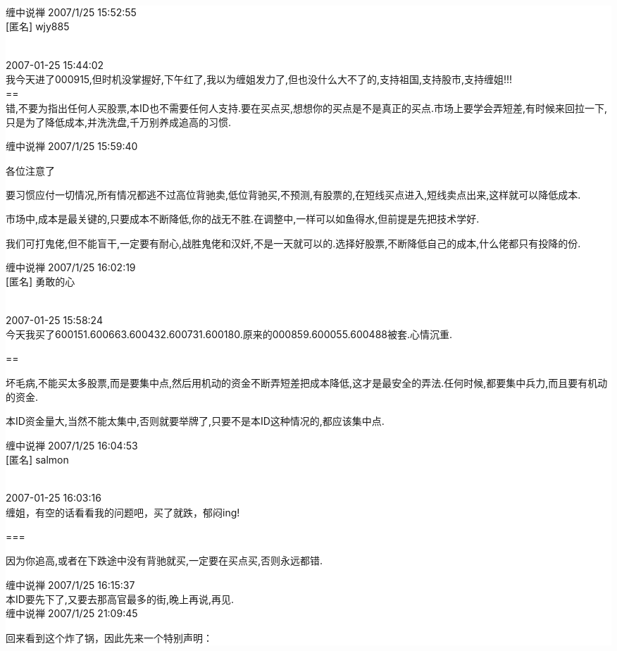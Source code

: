 <div class='blog-comment'>
<span class='blog-comment-chan'>缠中说禅</span> 2007/1/25 15:52:55<br/>
[匿名] wjy885 <br/><br/>

 
2007-01-25 15:44:02 <br/>
我今天进了000915,但时机没掌握好,下午红了,我以为缠姐发力了,但也没什么大不了的,支持祖国,支持股市,支持缠姐!!! <br/>
==<br/>
错,不要为指出任何人买股票,本ID也不需要任何人支持.要在买点买,想想你的买点是不是真正的买点.市场上要学会弄短差,有时候来回拉一下,只是为了降低成本,并洗洗盘,千万别养成追高的习惯.
</div>

<div class='blog-comment'>
<span class='blog-comment-chan'>缠中说禅</span> 2007/1/25 15:59:40<br/>

各位注意了

要习惯应付一切情况,所有情况都逃不过高位背驰卖,低位背驰买,不预测,有股票的,在短线买点进入,短线卖点出来,这样就可以降低成本.

市场中,成本是最关键的,只要成本不断降低,你的战无不胜.在调整中,一样可以如鱼得水,但前提是先把技术学好.

我们可打鬼佬,但不能盲干,一定要有耐心,战胜鬼佬和汉奸,不是一天就可以的.选择好股票,不断降低自己的成本,什么佬都只有投降的份.
</div>

<div class='blog-comment'>
<span class='blog-comment-chan'>缠中说禅</span> 2007/1/25 16:02:19<br/>
[匿名] 勇敢的心 <br/><br/>

 
2007-01-25 15:58:24 <br/>
今天我买了600151.600663.600432.600731.600180.原来的000859.600055.600488被套.心情沉重. 
 
==<br/>

坏毛病,不能买太多股票,而是要集中点,然后用机动的资金不断弄短差把成本降低,这才是最安全的弄法.任何时候,都要集中兵力,而且要有机动的资金.

本ID资金量大,当然不能太集中,否则就要举牌了,只要不是本ID这种情况的,都应该集中点.
</div>

<div class='blog-comment'>
<span class='blog-comment-chan'>缠中说禅</span> 2007/1/25 16:04:53<br/>
[匿名] salmon <br/><br/>

 
2007-01-25 16:03:16 <br/>
缠姐，有空的话看看我的问题吧，买了就跌，郁闷ing! 
 
===<br/>

因为你追高,或者在下跌途中没有背驰就买,一定要在买点买,否则永远都错.
</div>

<div class='blog-comment'>
<span class='blog-comment-chan'>缠中说禅</span> 2007/1/25 16:15:37<br/>
本ID要先下了,又要去那高官最多的街,晚上再说,再见.
</div>

<div class='blog-comment'>
<span class='blog-comment-chan'>缠中说禅</span> 2007/1/25 21:09:45<br/>

回来看到这个炸了锅，因此先来一个特别声明：
 